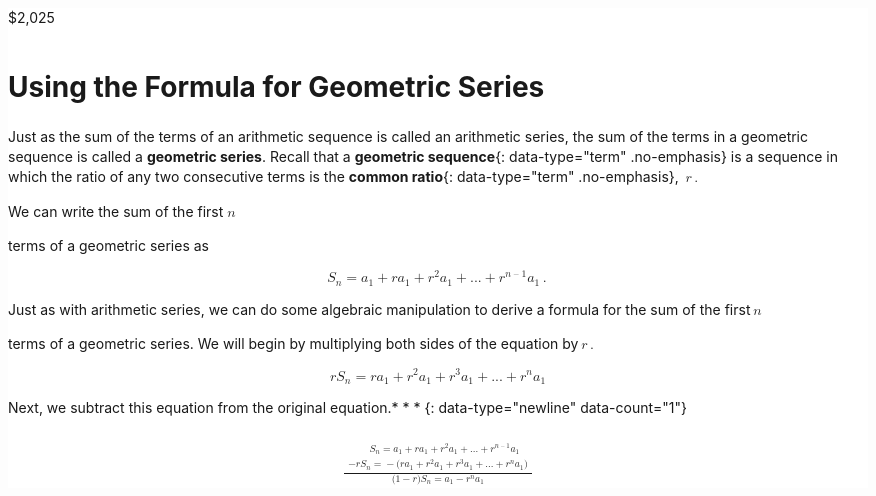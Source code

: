 </div>
<div data-type="solution" class="solution" markdown="1">
$2,025

</div>
</div>
</div>

# Using the Formula for Geometric Series

Just as the sum of the terms of an arithmetic sequence is called an arithmetic series, the sum of the terms in a geometric sequence is called a **geometric series**. Recall that a **geometric sequence**{: data-type="term" .no-emphasis} is a sequence in which the ratio of any two consecutive terms is the **common ratio**{: data-type="term" .no-emphasis}, <math xmlns="http://www.w3.org/1998/Math/MathML"> <mrow> <mtext> </mtext><mi>r</mi><mo>.</mo><mtext> </mtext> </mrow> </math>

We can write the sum of the first <math xmlns="http://www.w3.org/1998/Math/MathML"> <mrow> <mi>n</mi> </mrow> </math>

 terms of a geometric series as

<div data-type="equation" id="eip-622" class="equation unnumbered" data-label="">
<math xmlns="http://www.w3.org/1998/Math/MathML" display="block"> <mrow> <msub> <mi>S</mi> <mi>n</mi> </msub> <mo>=</mo><msub> <mi>a</mi> <mn>1</mn> </msub> <mo>+</mo><mi>r</mi><msub> <mi>a</mi> <mn>1</mn> </msub> <mo>+</mo><msup> <mi>r</mi> <mn>2</mn> </msup> <msub> <mi>a</mi> <mn>1</mn> </msub> <mo>+</mo><mn>...</mn><mo>+</mo><msup> <mi>r</mi> <mrow> <mi>n</mi><mo>–</mo><mn>1</mn> </mrow> </msup> <msub> <mi>a</mi> <mn>1</mn> </msub> <mo>.</mo> </mrow> </math>
</div>

Just as with arithmetic series, we can do some algebraic manipulation to derive a formula for the sum of the first<math xmlns="http://www.w3.org/1998/Math/MathML"> <mrow> <mtext> </mtext><mi>n</mi><mtext> </mtext> </mrow> </math>

terms of a geometric series. We will begin by multiplying both sides of the equation by<math xmlns="http://www.w3.org/1998/Math/MathML"> <mrow> <mtext> </mtext><mi>r</mi><mo>.</mo><mtext> </mtext> </mrow> </math>

<div data-type="equation" id="eip-41" class="equation unnumbered" data-label="">
<math xmlns="http://www.w3.org/1998/Math/MathML" display="block"> <mrow> <mi>r</mi><msub> <mi>S</mi> <mi>n</mi> </msub> <mo>=</mo><mi>r</mi><msub> <mi>a</mi> <mn>1</mn> </msub> <mo>+</mo><msup> <mi>r</mi> <mn>2</mn> </msup> <msub> <mi>a</mi> <mn>1</mn> </msub> <mo>+</mo><msup> <mi>r</mi> <mn>3</mn> </msup> <msub> <mi>a</mi> <mn>1</mn> </msub> <mo>+</mo><mn>...</mn><mo>+</mo><msup> <mi>r</mi> <mi>n</mi> </msup> <msub> <mi>a</mi> <mn>1</mn> </msub> </mrow> </math>
</div>

Next, we subtract this equation from the original equation.* * *
{: data-type="newline" data-count="1"}

<div data-type="equation" class="equation unnumbered" data-label="">
<math xmlns="http://www.w3.org/1998/Math/MathML" display="block"> <mtable columnalign="left"> <mtr> <mtd> <mrow /> </mtd> </mtr> <mtr> <mtd> <mfrac> <mrow> <mtable columnalign="left"> <mtr columnalign="left"> <mtd columnalign="left"> <mrow> <mtext>    </mtext><msub> <mi>S</mi> <mi>n</mi> </msub> <mo>=</mo><msub> <mi>a</mi> <mn>1</mn> </msub> <mo>+</mo><mi>r</mi><msub> <mi>a</mi> <mn>1</mn> </msub> <mo>+</mo><msup> <mi>r</mi> <mn>2</mn> </msup> <msub> <mi>a</mi> <mn>1</mn> </msub> <mo>+</mo><mn>...</mn><mo>+</mo><msup> <mi>r</mi> <mrow> <mi>n</mi><mo>–</mo><mn>1</mn> </mrow> </msup> <msub> <mi>a</mi> <mn>1</mn> </msub> </mrow> </mtd> </mtr> <mtr columnalign="left"> <mtd columnalign="left"> <mrow> <mo>−</mo><mi>r</mi><msub> <mi>S</mi> <mi>n</mi> </msub> <mo>=</mo><mo>−</mo><mo stretchy="false">(</mo><mi>r</mi><msub> <mi>a</mi> <mn>1</mn> </msub> <mo>+</mo><msup> <mi>r</mi> <mn>2</mn> </msup> <msub> <mi>a</mi> <mn>1</mn> </msub> <mo>+</mo><msup> <mi>r</mi> <mn>3</mn> </msup> <msub> <mi>a</mi> <mn>1</mn> </msub> <mo>+</mo><mn>...</mn><mo>+</mo><msup> <mi>r</mi> <mi>n</mi> </msup> <msub> <mi>a</mi> <mn>1</mn> </msub> <mo stretchy="false">)</mo> </mrow> </mtd> </mtr> </mtable> </mrow> <mrow> <mo stretchy="false">(</mo><mn>1</mn><mo>−</mo><mi>r</mi><mo stretchy="false">)</mo><msub> <mi>S</mi> <mi>n</mi> </msub> <mo>=</mo><msub> <mi>a</mi> <mn>1</mn> </msub> <mo>−</mo><msup> <mi>r</mi> <mi>n</mi> </msup> <msub> <mi>a</mi> <mn>1</mn> </msub> </mrow> </mfrac> </mtd> </mtr> </mtable> </math>
</div>
